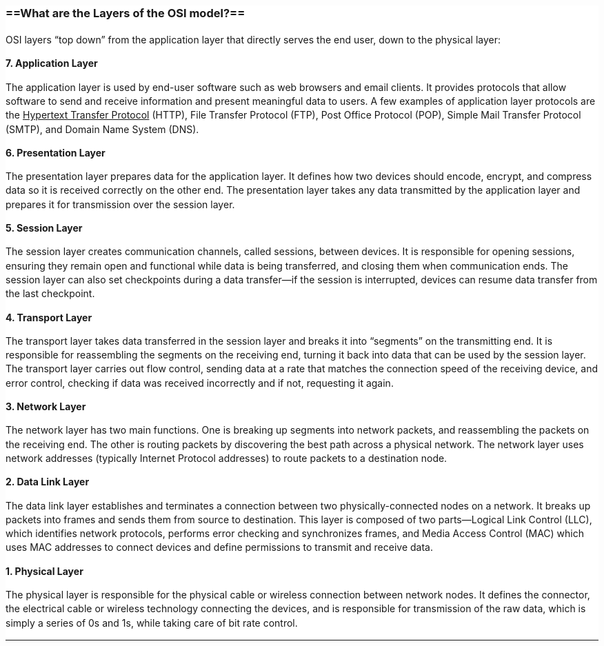 

### ==What are the Layers of the OSI model?==

OSI layers “top down” from the application layer that directly serves the end user, down to the physical layer:

**7. Application Layer**

The application layer is used by end-user software such as web browsers and email clients. It provides protocols that allow software to send and receive information and present meaningful data to users. A few examples of application layer protocols are the [Hypertext Transfer Protocol](https://www.imperva.com/learn/performance/http2/) (HTTP), File Transfer Protocol (FTP), Post Office Protocol (POP), Simple Mail Transfer Protocol (SMTP), and Domain Name System (DNS).

**6. Presentation Layer**

The presentation layer prepares data for the application layer. It defines how two devices should encode, encrypt, and compress data so it is received correctly on the other end. The presentation layer takes any data transmitted by the application layer and prepares it for transmission over the session layer.

**5. Session Layer**

The session layer creates communication channels, called sessions, between devices. It is responsible for opening sessions, ensuring they remain open and functional while data is being transferred, and closing them when communication ends. The session layer can also set checkpoints during a data transfer—if the session is interrupted, devices can resume data transfer from the last checkpoint.

**4. Transport Layer**

The transport layer takes data transferred in the session layer and breaks it into “segments” on the transmitting end. It is responsible for reassembling the segments on the receiving end, turning it back into data that can be used by the session layer. The transport layer carries out flow control, sending data at a rate that matches the connection speed of the receiving device, and error control, checking if data was received incorrectly and if not, requesting it again.

**3. Network Layer**

The network layer has two main functions. One is breaking up segments into network packets, and reassembling the packets on the receiving end. The other is routing packets by discovering the best path across a physical network. The network layer uses network addresses (typically Internet Protocol addresses) to route packets to a destination node.

**2. Data Link Layer**

The data link layer establishes and terminates a connection between two physically-connected nodes on a network. It breaks up packets into frames and sends them from source to destination. This layer is composed of two parts—Logical Link Control (LLC), which identifies network protocols, performs error checking and synchronizes frames, and Media Access Control (MAC) which uses MAC addresses to connect devices and define permissions to transmit and receive data.

**1. Physical Layer**

The physical layer is responsible for the physical cable or wireless connection between network nodes. It defines the connector, the electrical cable or wireless technology connecting the devices, and is responsible for transmission of the raw data, which is simply a series of 0s and 1s, while taking care of bit rate control.

---